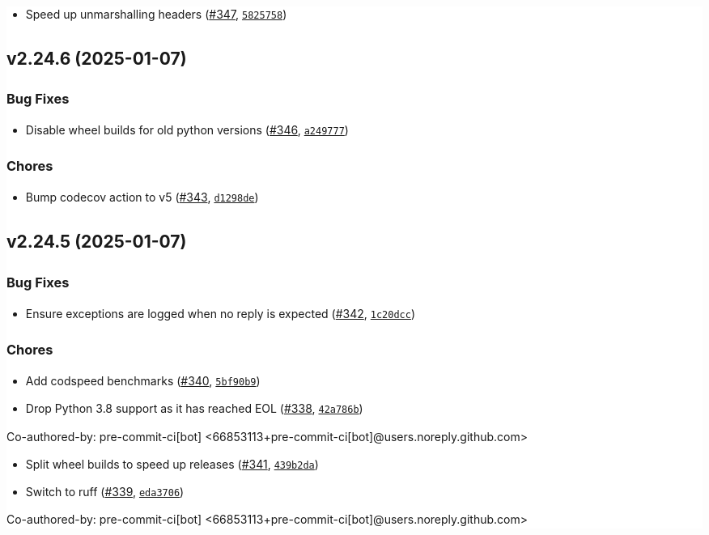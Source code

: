 - Speed up unmarshalling headers ([#347](https://github.com/Bluetooth-Devices/dbus-fast/pull/347),
  [`5825758`](https://github.com/Bluetooth-Devices/dbus-fast/commit/5825758991a5d5f476b082c0277e5ecb0767c7e5))


## v2.24.6 (2025-01-07)

### Bug Fixes

- Disable wheel builds for old python versions
  ([#346](https://github.com/Bluetooth-Devices/dbus-fast/pull/346),
  [`a249777`](https://github.com/Bluetooth-Devices/dbus-fast/commit/a249777e03d71502cbbde5d20cab2f3685fb5adb))

### Chores

- Bump codecov action to v5 ([#343](https://github.com/Bluetooth-Devices/dbus-fast/pull/343),
  [`d1298de`](https://github.com/Bluetooth-Devices/dbus-fast/commit/d1298de2a1e0f7aa6277835a55df1229c6552e8a))


## v2.24.5 (2025-01-07)

### Bug Fixes

- Ensure exceptions are logged when no reply is expected
  ([#342](https://github.com/Bluetooth-Devices/dbus-fast/pull/342),
  [`1c20dcc`](https://github.com/Bluetooth-Devices/dbus-fast/commit/1c20dcc50471b453d9b55bc2be197fd5b0c38a9c))

### Chores

- Add codspeed benchmarks ([#340](https://github.com/Bluetooth-Devices/dbus-fast/pull/340),
  [`5bf90b9`](https://github.com/Bluetooth-Devices/dbus-fast/commit/5bf90b9fb15e243801f7d39e7e57b52f5c694bcc))

- Drop Python 3.8 support as it has reached EOL
  ([#338](https://github.com/Bluetooth-Devices/dbus-fast/pull/338),
  [`42a786b`](https://github.com/Bluetooth-Devices/dbus-fast/commit/42a786b23ff519d653d8accf7950b18604f3070a))

Co-authored-by: pre-commit-ci[bot] <66853113+pre-commit-ci[bot]@users.noreply.github.com>

- Split wheel builds to speed up releases
  ([#341](https://github.com/Bluetooth-Devices/dbus-fast/pull/341),
  [`439b2da`](https://github.com/Bluetooth-Devices/dbus-fast/commit/439b2da8789d7e0ca0a70e4d4c074666248bd492))

- Switch to ruff ([#339](https://github.com/Bluetooth-Devices/dbus-fast/pull/339),
  [`eda3706`](https://github.com/Bluetooth-Devices/dbus-fast/commit/eda37061c4b4068a2fd6b051f9becfc8ae7bba10))

Co-authored-by: pre-commit-ci[bot] <66853113+pre-commit-ci[bot]@users.noreply.github.com>
